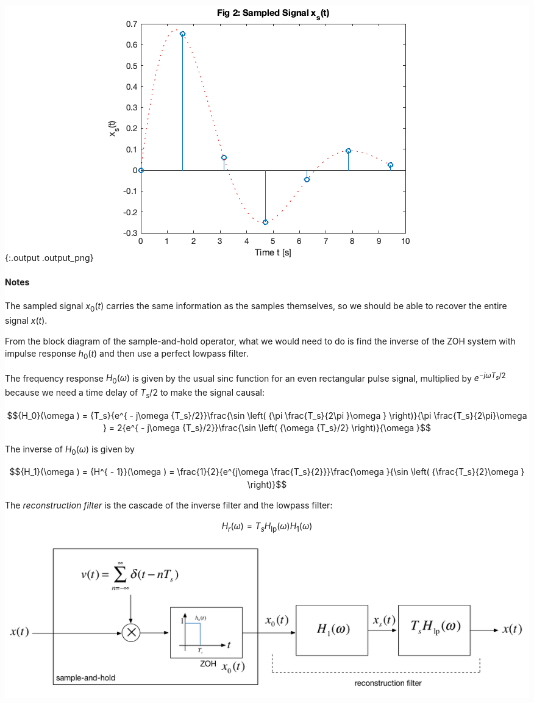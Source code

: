 {:.output .output_png}
![png](../../images/dt_systems/1/sampling_41_0.png)



#### Notes

The sampled signal $x_0(t)$ carries the same information as the samples themselves, so we should be able to recover the entire signal $x(t)$.

From the block diagram of the sample-and-hold operator, what we would need to do is find the inverse of the ZOH system with impulse response $h_0(t)$ and then use a perfect lowpass filter.

The frequency response $H_0(\omega)$ is given by the usual sinc function for an even rectangular pulse signal, multiplied by $e^{-j\omega T_s/2}$ because we need a time delay of $T_s/2$ to make the signal causal:

$${H_0}(\omega ) = {T_s}{e^{ - j\omega {T_s}/2}}\frac{\sin \left( {\pi \frac{T_s}{2\pi }\omega } \right)}{\pi \frac{T_s}{2\pi}\omega } = 2{e^{ - j\omega {T_s}/2}}\frac{\sin \left( {\omega {T_s}/2} \right)}{\omega }$$

The inverse of $H_0(\omega)$ is given by

$${H_1}(\omega ) = {H^{ - 1}}(\omega ) = \frac{1}{2}{e^{j\omega \frac{T_s}{2}}}\frac{\omega }{\sin \left( {\frac{T_s}{2}\omega } \right)}$$

The *reconstruction filter* is the cascade of the inverse filter and the lowpass filter:

$$H_r(\omega)=T_sH_{\mathrm{lp}}(\omega)H_1(\omega)$$

<img src="pictures/reconstruction_filter.png">
